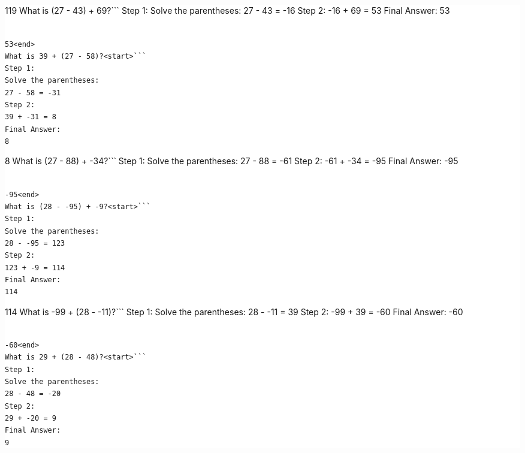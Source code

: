 119<end>
What is (27 - 43) + 69?<start>```
Step 1:
Solve the parentheses:
27 - 43 = -16
Step 2:
-16 + 69 = 53
Final Answer:
53
```

53<end>
What is 39 + (27 - 58)?<start>```
Step 1:
Solve the parentheses:
27 - 58 = -31
Step 2:
39 + -31 = 8
Final Answer:
8
```

8<end>
What is (27 - 88) + -34?<start>```
Step 1:
Solve the parentheses:
27 - 88 = -61
Step 2:
-61 + -34 = -95
Final Answer:
-95
```

-95<end>
What is (28 - -95) + -9?<start>```
Step 1:
Solve the parentheses:
28 - -95 = 123
Step 2:
123 + -9 = 114
Final Answer:
114
```

114<end>
What is -99 + (28 - -11)?<start>```
Step 1:
Solve the parentheses:
28 - -11 = 39
Step 2:
-99 + 39 = -60
Final Answer:
-60
```

-60<end>
What is 29 + (28 - 48)?<start>```
Step 1:
Solve the parentheses:
28 - 48 = -20
Step 2:
29 + -20 = 9
Final Answer:
9
```
